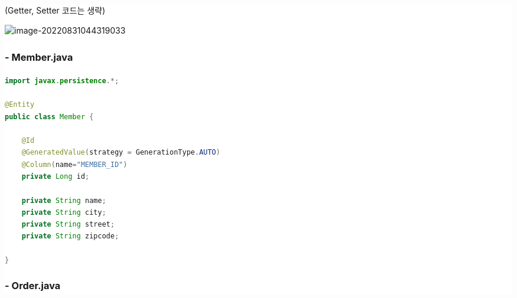 (Getter, Setter 코드는 생략)

![image-20220831044319033](..\..\images\image-20220831044319033.png)

### - Member.java

```java
import javax.persistence.*;

@Entity
public class Member {

    @Id
    @GeneratedValue(strategy = GenerationType.AUTO)
    @Column(name="MEMBER_ID")
    private Long id;

    private String name;
    private String city;
    private String street;
    private String zipcode;

}
```

### - Order.java
